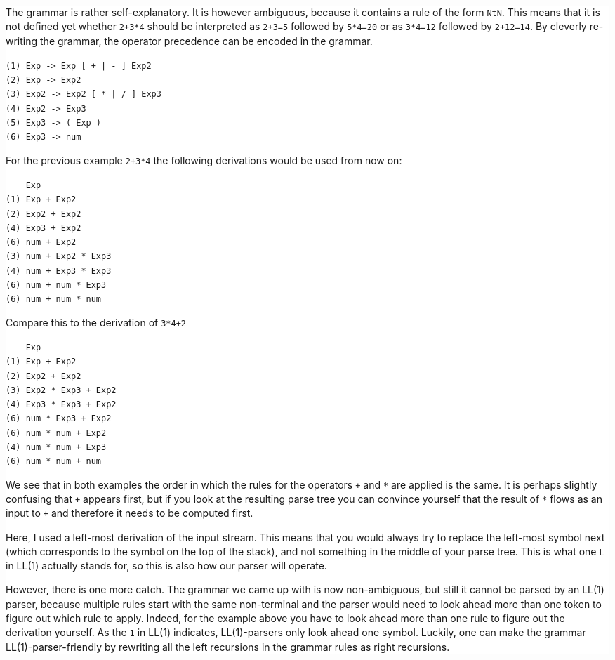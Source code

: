 The grammar is rather self-explanatory.
It is however ambiguous, because it contains a rule of the form `NtN`.
This means that it is not defined yet whether `2+3*4` should be interpreted
as `2+3=5` followed by `5*4=20` or as `3*4=12` followed by `2+12=14`.
By cleverly re-writing the grammar, the operator precedence can be encoded in the grammar.

```
(1) Exp -> Exp [ + | - ] Exp2
(2) Exp -> Exp2
(3) Exp2 -> Exp2 [ * | / ] Exp3
(4) Exp2 -> Exp3
(5) Exp3 -> ( Exp )
(6) Exp3 -> num
```

For the previous example `2+3*4` the following derivations would be used from now on:

```
    Exp
(1) Exp + Exp2
(2) Exp2 + Exp2
(4) Exp3 + Exp2
(6) num + Exp2
(3) num + Exp2 * Exp3
(4) num + Exp3 * Exp3
(6) num + num * Exp3
(6) num + num * num
```

Compare this to the derivation of `3*4+2`

```
    Exp
(1) Exp + Exp2
(2) Exp2 + Exp2
(3) Exp2 * Exp3 + Exp2
(4) Exp3 * Exp3 + Exp2
(6) num * Exp3 + Exp2
(6) num * num + Exp2
(4) num * num + Exp3
(6) num * num + num
```

We see that in both examples the order in which the rules for the operators
`+` and `*` are applied is the same.
It is perhaps slightly confusing that `+` appears first,
but if you look at the resulting parse tree you can convince yourself that
the result of `*` flows as an input to `+` and therefore it needs to be computed first.

Here, I used a left-most derivation of the input stream.
This means that you would always try to replace the left-most symbol next
(which corresponds to the symbol on the top of the stack),
and not something in the middle of your parse tree.
This is what one `L` in LL(1) actually stands for, so this is also how our parser will operate.

However, there is one more catch.
The grammar we came up with is now non-ambiguous, but still it cannot be parsed by an LL(1) parser,
because multiple rules start with the same non-terminal
and the parser would need to look ahead more than one token to figure out which rule to apply.
Indeed, for the example above you have to look ahead more than one rule
to figure out the derivation yourself.
As the `1` in LL(1) indicates, LL(1)-parsers only look ahead one symbol.
Luckily, one can make the grammar LL(1)-parser-friendly by rewriting all the left recursions
in the grammar rules as right recursions.
